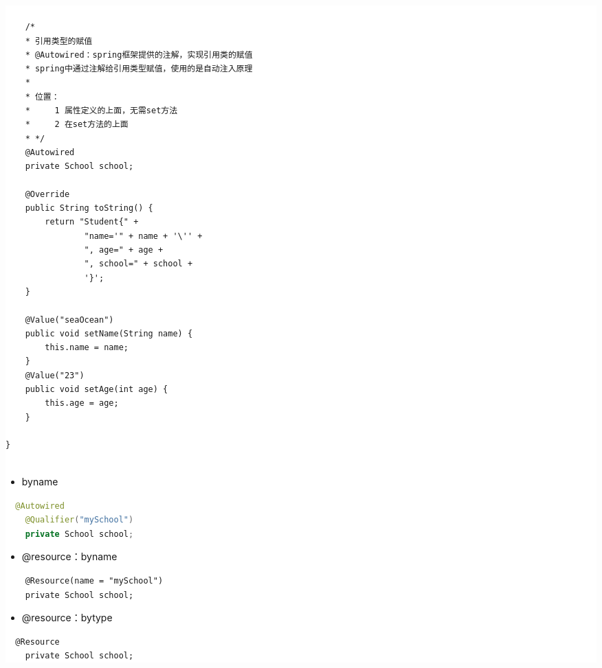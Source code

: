   ```
  
      /*
      * 引用类型的赋值
      * @Autowired：spring框架提供的注解，实现引用类的赋值
      * spring中通过注解给引用类型赋值，使用的是自动注入原理
      *
      * 位置：
      *     1 属性定义的上面，无需set方法
      *     2 在set方法的上面
      * */
      @Autowired
      private School school;
  
      @Override
      public String toString() {
          return "Student{" +
                  "name='" + name + '\'' +
                  ", age=" + age +
                  ", school=" + school +
                  '}';
      }
  
      @Value("seaOcean")
      public void setName(String name) {
          this.name = name;
      }
      @Value("23")
      public void setAge(int age) {
          this.age = age;
      }
  
  }
  
  
  ```

  + byname

  ```java
    @Autowired
      @Qualifier("mySchool")
      private School school;
  ```

  + @resource：byname

  ```
      @Resource(name = "mySchool")
      private School school;
  ```

  + @resource：bytype

  ```
    @Resource
      private School school;
  ```
